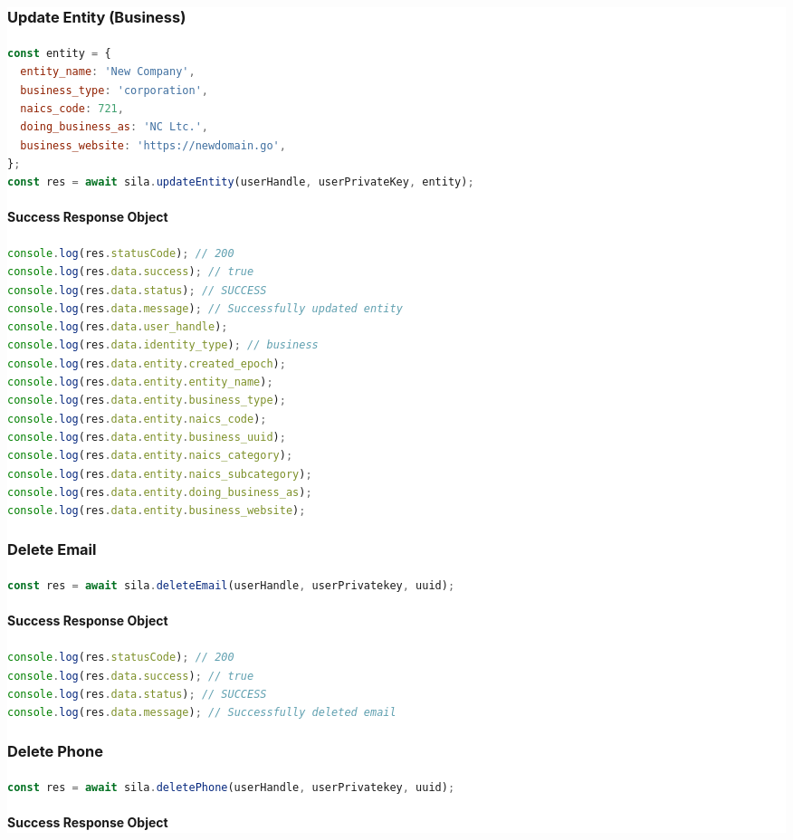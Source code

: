 ### Update Entity (Business)

```javascript
const entity = {
  entity_name: 'New Company',
  business_type: 'corporation',
  naics_code: 721,
  doing_business_as: 'NC Ltc.',
  business_website: 'https://newdomain.go',
};
const res = await sila.updateEntity(userHandle, userPrivateKey, entity);
```

#### Success Response Object

```javascript
console.log(res.statusCode); // 200
console.log(res.data.success); // true
console.log(res.data.status); // SUCCESS
console.log(res.data.message); // Successfully updated entity
console.log(res.data.user_handle);
console.log(res.data.identity_type); // business
console.log(res.data.entity.created_epoch);
console.log(res.data.entity.entity_name);
console.log(res.data.entity.business_type);
console.log(res.data.entity.naics_code);
console.log(res.data.entity.business_uuid);
console.log(res.data.entity.naics_category);
console.log(res.data.entity.naics_subcategory);
console.log(res.data.entity.doing_business_as);
console.log(res.data.entity.business_website);
```

### Delete Email

```javascript
const res = await sila.deleteEmail(userHandle, userPrivatekey, uuid);
```

#### Success Response Object

```javascript
console.log(res.statusCode); // 200
console.log(res.data.success); // true
console.log(res.data.status); // SUCCESS
console.log(res.data.message); // Successfully deleted email
```

### Delete Phone

```javascript
const res = await sila.deletePhone(userHandle, userPrivatekey, uuid);
```

#### Success Response Object
